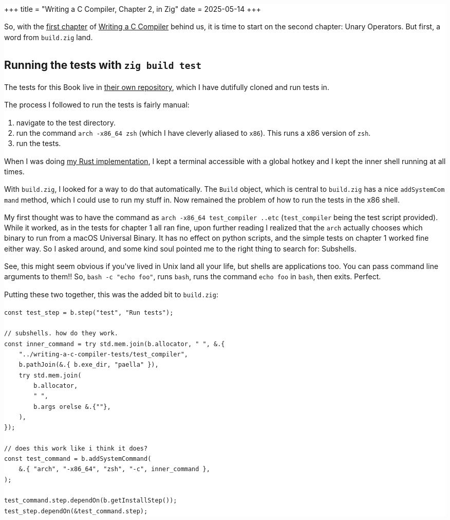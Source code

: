 +++
title = "Writing a C Compiler, Chapter 2, in Zig"
date = 2025-05-14
+++

So, with the [first chapter](@/paella/c1.md) of [Writing a C Compiler](https://norasandler.com/2022/03/29/Write-a-C-Compiler-the-Book.html) behind us, it is time to start on the second chapter: Unary Operators. But first, a word from `build.zig` land.

## Running the tests with `zig build test`

The tests for this Book live in [their own repository](https://github.com/nlsandler/writing-a-c-compiler-tests), which I have dutifully cloned and run tests in.

The process I followed to run the tests is fairly manual:

1. navigate to the test directory.
2. run the command `arch -x86_64 zsh` (which I have cleverly aliased to `x86`). This runs a x86 version of `zsh`.
3. run the tests.

When I was doing [my Rust implementation](https://github.com/asibahi/trjm), I kept a terminal accessible with a global hotkey and I kept the inner shell running at all times.

With `build.zig`, I looked for a way to do that automatically. The `Build` object, which is central to `build.zig` has a nice `addSystemCommand` method, which I could use to run my stuff in. Now remained the problem of how to run the tests in the x86 shell.

My first thought was to have the command as `arch -x86_64 test_compiler ..etc` (`test_compiler` being the test script provided). While it worked, as in the tests for chapter 1 all ran fine, upon further reading I realized that the `arch` actually chooses which binary to run from a macOS Universal Binary. It has no effect on python scripts, and the simple tests on chapter 1 worked fine either way. So I asked around, and some kind soul pointed me to the right thing to search for: Subshells.

See, this might seem obvious if you've lived in Unix land all your life, but shells are applications too. You can pass command line arguments to them!! So, `bash -c "echo foo"`, runs `bash`, runs the command `echo foo` in `bash`, then exits. Perfect.

Putting these two together, this was the added bit to `build.zig`:

```zig
const test_step = b.step("test", "Run tests");

// subshells. how do they work.
const inner_command = try std.mem.join(b.allocator, " ", &.{
    "../writing-a-c-compiler-tests/test_compiler",
    b.pathJoin(&.{ b.exe_dir, "paella" }),
    try std.mem.join(
        b.allocator,
        " ",
        b.args orelse &.{""},
    ),
});

// does this work like i think it does?
const test_command = b.addSystemCommand(
    &.{ "arch", "-x86_64", "zsh", "-c", inner_command },
);

test_command.step.dependOn(b.getInstallStep());
test_step.dependOn(&test_command.step);
```
